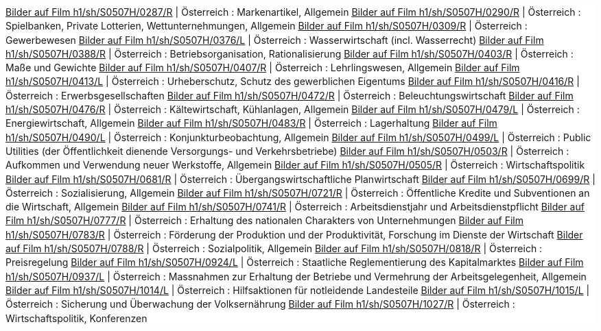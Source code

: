 <a class="btn" href="https://pm20.zbw.eu/film/h1/sh/S0507H/0287/R" rel="nofollow">Bilder auf Film h1/sh/S0507H/0287/R</a> | Österreich : Markenartikel, Allgemein
<a class="btn" href="https://pm20.zbw.eu/film/h1/sh/S0507H/0290/R" rel="nofollow">Bilder auf Film h1/sh/S0507H/0290/R</a> | Österreich : Spielbanken, Private Lotterien, Wettunternehmungen, Allgemein
<a class="btn" href="https://pm20.zbw.eu/film/h1/sh/S0507H/0309/R" rel="nofollow">Bilder auf Film h1/sh/S0507H/0309/R</a> | Österreich : Gewerbewesen
<a class="btn" href="https://pm20.zbw.eu/film/h1/sh/S0507H/0376/L" rel="nofollow">Bilder auf Film h1/sh/S0507H/0376/L</a> | Österreich : Wasserwirtschaft (incl. Wasserrecht)
<a class="btn" href="https://pm20.zbw.eu/film/h1/sh/S0507H/0388/R" rel="nofollow">Bilder auf Film h1/sh/S0507H/0388/R</a> | Österreich : Betriebsorganisation, Rationalisierung
<a class="btn" href="https://pm20.zbw.eu/film/h1/sh/S0507H/0403/R" rel="nofollow">Bilder auf Film h1/sh/S0507H/0403/R</a> | Österreich : Maße und Gewichte
<a class="btn" href="https://pm20.zbw.eu/film/h1/sh/S0507H/0407/R" rel="nofollow">Bilder auf Film h1/sh/S0507H/0407/R</a> | Österreich : Lehrlingswesen, Allgemein
<a class="btn" href="https://pm20.zbw.eu/film/h1/sh/S0507H/0413/L" rel="nofollow">Bilder auf Film h1/sh/S0507H/0413/L</a> | Österreich : Urheberschutz, Schutz des gewerblichen Eigentums
<a class="btn" href="https://pm20.zbw.eu/film/h1/sh/S0507H/0416/R" rel="nofollow">Bilder auf Film h1/sh/S0507H/0416/R</a> | Österreich : Erwerbsgesellschaften
<a class="btn" href="https://pm20.zbw.eu/film/h1/sh/S0507H/0472/R" rel="nofollow">Bilder auf Film h1/sh/S0507H/0472/R</a> | Österreich : Beleuchtungswirtschaft
<a class="btn" href="https://pm20.zbw.eu/film/h1/sh/S0507H/0476/R" rel="nofollow">Bilder auf Film h1/sh/S0507H/0476/R</a> | Österreich : Kältewirtschaft, Kühlanlagen, Allgemein
<a class="btn" href="https://pm20.zbw.eu/film/h1/sh/S0507H/0479/L" rel="nofollow">Bilder auf Film h1/sh/S0507H/0479/L</a> | Österreich : Energiewirtschaft, Allgemein
<a class="btn" href="https://pm20.zbw.eu/film/h1/sh/S0507H/0483/R" rel="nofollow">Bilder auf Film h1/sh/S0507H/0483/R</a> | Österreich : Lagerhaltung
<a class="btn" href="https://pm20.zbw.eu/film/h1/sh/S0507H/0490/L" rel="nofollow">Bilder auf Film h1/sh/S0507H/0490/L</a> | Österreich : Konjunkturbeobachtung, Allgemein
<a class="btn" href="https://pm20.zbw.eu/film/h1/sh/S0507H/0499/L" rel="nofollow">Bilder auf Film h1/sh/S0507H/0499/L</a> | Österreich : Public Utilities (der Öffentlichkeit dienende Versorgungs- und Verkehrsbetriebe)
<a class="btn" href="https://pm20.zbw.eu/film/h1/sh/S0507H/0503/R" rel="nofollow">Bilder auf Film h1/sh/S0507H/0503/R</a> | Österreich : Aufkommen und Verwendung neuer Werkstoffe, Allgemein
<a class="btn" href="https://pm20.zbw.eu/film/h1/sh/S0507H/0505/R" rel="nofollow">Bilder auf Film h1/sh/S0507H/0505/R</a> | Österreich : Wirtschaftspolitik
<a class="btn" href="https://pm20.zbw.eu/film/h1/sh/S0507H/0681/R" rel="nofollow">Bilder auf Film h1/sh/S0507H/0681/R</a> | Österreich : Übergangswirtschaftliche Planwirtschaft
<a class="btn" href="https://pm20.zbw.eu/film/h1/sh/S0507H/0699/R" rel="nofollow">Bilder auf Film h1/sh/S0507H/0699/R</a> | Österreich : Sozialisierung, Allgemein
<a class="btn" href="https://pm20.zbw.eu/film/h1/sh/S0507H/0721/R" rel="nofollow">Bilder auf Film h1/sh/S0507H/0721/R</a> | Österreich : Öffentliche Kredite und Subventionen an die Wirtschaft, Allgemein
<a class="btn" href="https://pm20.zbw.eu/film/h1/sh/S0507H/0741/R" rel="nofollow">Bilder auf Film h1/sh/S0507H/0741/R</a> | Österreich : Arbeitsdienstjahr und Arbeitsdienstpflicht
<a class="btn" href="https://pm20.zbw.eu/film/h1/sh/S0507H/0777/R" rel="nofollow">Bilder auf Film h1/sh/S0507H/0777/R</a> | Österreich : Erhaltung des nationalen Charakters von Unternehmungen
<a class="btn" href="https://pm20.zbw.eu/film/h1/sh/S0507H/0783/R" rel="nofollow">Bilder auf Film h1/sh/S0507H/0783/R</a> | Österreich : Förderung der Produktion und der Produktivität, Forschung im Dienste der Wirtschaft
<a class="btn" href="https://pm20.zbw.eu/film/h1/sh/S0507H/0788/R" rel="nofollow">Bilder auf Film h1/sh/S0507H/0788/R</a> | Österreich : Sozialpolitik, Allgemein
<a class="btn" href="https://pm20.zbw.eu/film/h1/sh/S0507H/0818/R" rel="nofollow">Bilder auf Film h1/sh/S0507H/0818/R</a> | Österreich : Preisregelung
<a class="btn" href="https://pm20.zbw.eu/film/h1/sh/S0507H/0924/L" rel="nofollow">Bilder auf Film h1/sh/S0507H/0924/L</a> | Österreich : Staatliche Reglementierung des Kapitalmarktes
<a class="btn" href="https://pm20.zbw.eu/film/h1/sh/S0507H/0937/L" rel="nofollow">Bilder auf Film h1/sh/S0507H/0937/L</a> | Österreich : Massnahmen zur Erhaltung der Betriebe und Vermehrung der Arbeitsgelegenheit, Allgemein
<a class="btn" href="https://pm20.zbw.eu/film/h1/sh/S0507H/1014/L" rel="nofollow">Bilder auf Film h1/sh/S0507H/1014/L</a> | Österreich : Hilfsaktionen für notleidende Landesteile
<a class="btn" href="https://pm20.zbw.eu/film/h1/sh/S0507H/1015/L" rel="nofollow">Bilder auf Film h1/sh/S0507H/1015/L</a> | Österreich : Sicherung und Überwachung der Volksernährung
<a class="btn" href="https://pm20.zbw.eu/film/h1/sh/S0507H/1027/R" rel="nofollow">Bilder auf Film h1/sh/S0507H/1027/R</a> | Österreich : Wirtschaftspolitik, Konferenzen